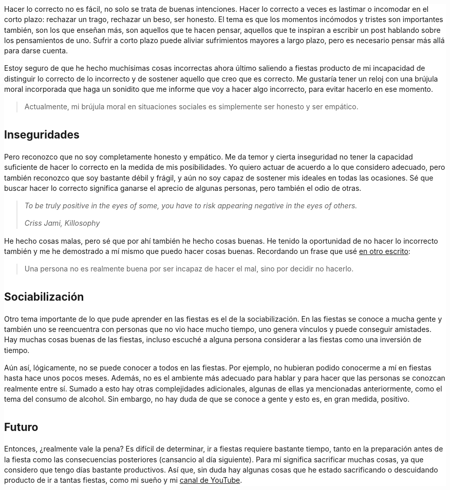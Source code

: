 Hacer lo correcto no es fácil, no solo se trata de buenas intenciones. Hacer lo correcto a veces es lastimar o incomodar en el corto plazo: rechazar un trago, rechazar un beso, ser honesto. El tema es que los momentos incómodos y tristes son importantes también, son los que enseñan más, son aquellos que te hacen pensar, aquellos que te inspiran a escribir un post hablando sobre los pensamientos de uno. Sufrir a corto plazo puede aliviar sufrimientos mayores a largo plazo, pero es necesario pensar más allá para darse cuenta.

Estoy seguro de que he hecho muchísimas cosas incorrectas ahora último saliendo a fiestas producto de mi incapacidad de distinguir lo correcto de lo incorrecto y de sostener aquello que creo que es correcto. Me gustaría tener un reloj con una brújula moral incorporada que haga un sonidito que me informe que voy a hacer algo incorrecto, para evitar hacerlo en ese momento.

> Actualmente, mi brújula moral en situaciones sociales es simplemente ser honesto y ser empático.

## Inseguridades

Pero reconozco que no soy completamente honesto y empático. Me da temor y cierta inseguridad no tener la capacidad suficiente de hacer lo correcto en la medida de mis posibilidades. Yo quiero actuar de acuerdo a lo que considero adecuado, pero también reconozco que soy bastante débil y frágil, y aún no soy capaz de sostener mis ideales en todas las ocasiones. Sé que buscar hacer lo correcto significa ganarse el aprecio de algunas personas, pero también el odio de otras.

> *To be truly positive in the eyes of some, you have to risk appearing negative in the eyes of others.*
> 
> <cite>Criss Jami, Killosophy</cite>

He hecho cosas malas, pero sé que por ahí también he hecho cosas buenas. He tenido la oportunidad de no hacer lo incorrecto también y me he demostrado a mí mismo que puedo hacer cosas buenas. Recordando un frase que usé [en otro escrito](https://danimedi.com/blog/mi-historia-de-amor-sexo-y-otras-cosas-secundarias/):

> Una persona no es realmente buena por ser incapaz de hacer el mal, sino por decidir no hacerlo.

## Sociabilización

Otro tema importante de lo que pude aprender en las fiestas es el de la sociabilización. En las fiestas se conoce a mucha gente y también uno se reencuentra con personas que no vio hace mucho tiempo, uno genera vínculos y puede conseguir amistades. Hay muchas cosas buenas de las fiestas, incluso escuché a alguna persona considerar a las fiestas como una inversión de tiempo.

Aún así, lógicamente, no se puede conocer a todos en las fiestas. Por ejemplo, no hubieran podido conocerme a mí en fiestas hasta hace unos pocos meses. Además, no es el ambiente más adecuado para hablar y para hacer que las personas se conozcan realmente entre sí. Sumado a esto hay otras complejidades adicionales, algunas de ellas ya mencionadas anteriormente, como el tema del consumo de alcohol. Sin embargo, no hay duda de que se conoce a gente y esto es, en gran medida, positivo.

## Futuro

Entonces, ¿realmente vale la pena? Es difícil de determinar, ir a fiestas requiere bastante tiempo, tanto en la preparación antes de la fiesta como las consecuencias posteriores (cansancio al día siguiente). Para mí significa sacrificar muchas cosas, ya que considero que tengo días bastante productivos. Así que, sin duda hay algunas cosas que he estado sacrificando o descuidando producto de ir a tantas fiestas, como mi sueño y mi [canal de YouTube](https://www.youtube.com/c/DaniMedi555).
